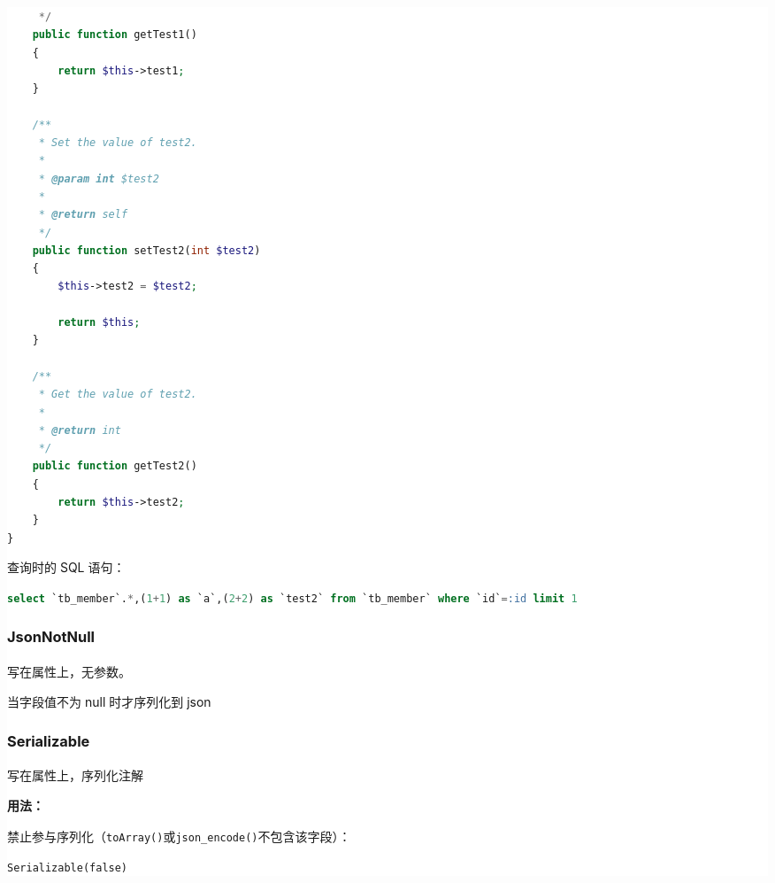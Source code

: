 ```php
     */
    public function getTest1()
    {
        return $this->test1;
    }

    /**
     * Set the value of test2.
     *
     * @param int $test2
     *
     * @return self
     */
    public function setTest2(int $test2)
    {
        $this->test2 = $test2;

        return $this;
    }

    /**
     * Get the value of test2.
     *
     * @return int
     */
    public function getTest2()
    {
        return $this->test2;
    }
}
```

查询时的 SQL 语句：

```sql
select `tb_member`.*,(1+1) as `a`,(2+2) as `test2` from `tb_member` where `id`=:id limit 1
```

### JsonNotNull

写在属性上，无参数。

当字段值不为 null 时才序列化到 json

### Serializable

写在属性上，序列化注解

**用法：**

禁止参与序列化（`toArray()`或`json_encode()`不包含该字段）：

`Serializable(false)`
